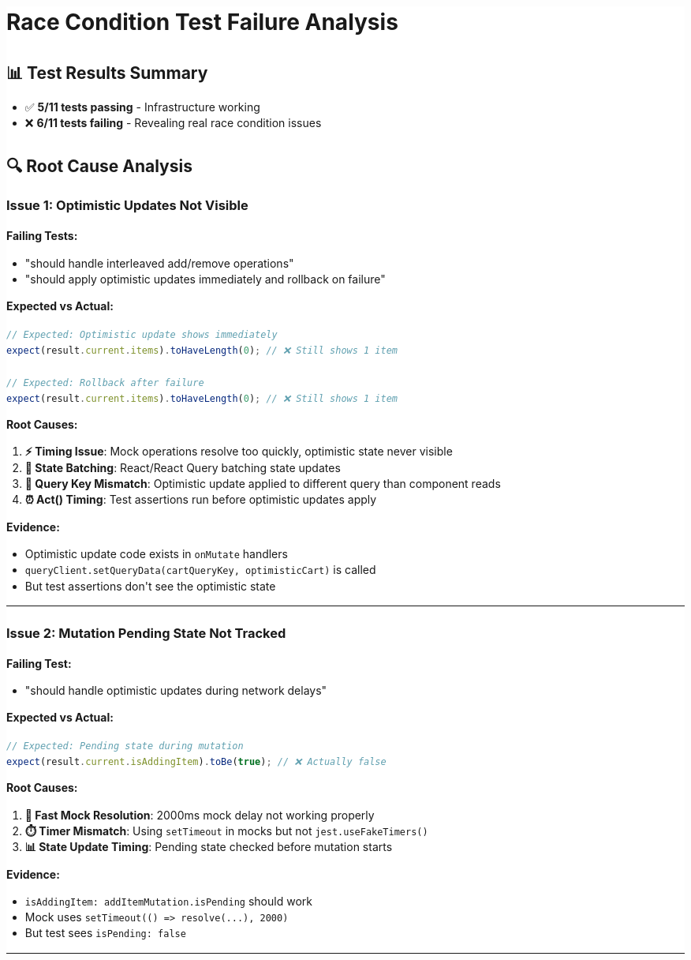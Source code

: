 # Race Condition Test Failure Analysis

## 📊 Test Results Summary
- ✅ **5/11 tests passing** - Infrastructure working
- ❌ **6/11 tests failing** - Revealing real race condition issues

## 🔍 Root Cause Analysis

### **Issue 1: Optimistic Updates Not Visible**
**Failing Tests:**
- "should handle interleaved add/remove operations" 
- "should apply optimistic updates immediately and rollback on failure"

**Expected vs Actual:**
```javascript
// Expected: Optimistic update shows immediately
expect(result.current.items).toHaveLength(0); // ❌ Still shows 1 item

// Expected: Rollback after failure  
expect(result.current.items).toHaveLength(0); // ❌ Still shows 1 item
```

**Root Causes:**
1. **⚡ Timing Issue**: Mock operations resolve too quickly, optimistic state never visible
2. **🔄 State Batching**: React/React Query batching state updates
3. **🎯 Query Key Mismatch**: Optimistic update applied to different query than component reads
4. **⏰ Act() Timing**: Test assertions run before optimistic updates apply

**Evidence:**
- Optimistic update code exists in `onMutate` handlers
- `queryClient.setQueryData(cartQueryKey, optimisticCart)` is called
- But test assertions don't see the optimistic state

---

### **Issue 2: Mutation Pending State Not Tracked**
**Failing Test:**
- "should handle optimistic updates during network delays"

**Expected vs Actual:**
```javascript
// Expected: Pending state during mutation
expect(result.current.isAddingItem).toBe(true); // ❌ Actually false
```

**Root Causes:**
1. **🚀 Fast Mock Resolution**: 2000ms mock delay not working properly
2. **⏱️ Timer Mismatch**: Using `setTimeout` in mocks but not `jest.useFakeTimers()`
3. **📊 State Update Timing**: Pending state checked before mutation starts

**Evidence:**
- `isAddingItem: addItemMutation.isPending` should work
- Mock uses `setTimeout(() => resolve(...), 2000)` 
- But test sees `isPending: false`

---